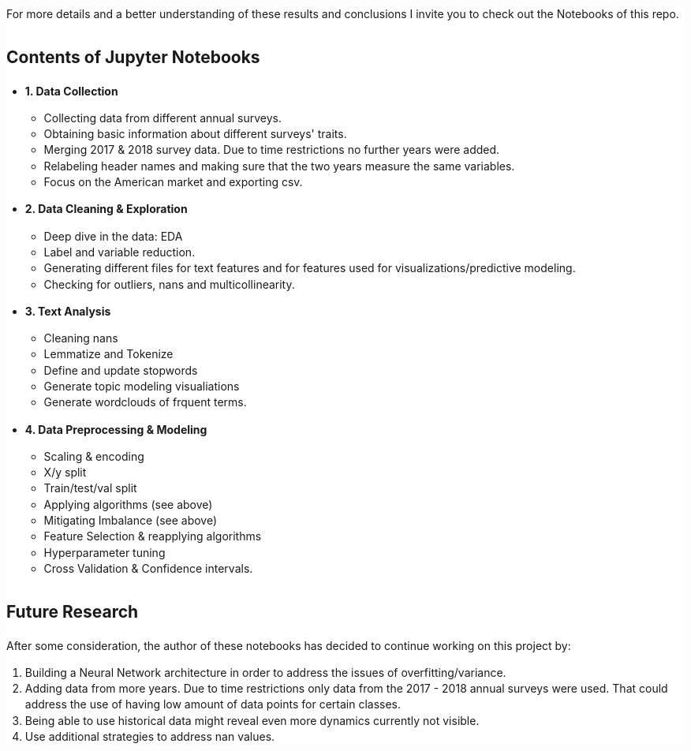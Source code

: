 For more details and a better understanding of these results and conclusions I invite you to check out the Notebooks of this repo.

<h2>Contents of Jupyter Notebooks</h2>

- <b>1. Data Collection</b>
  - Collecting data from different annual surveys.
  - Obtaining basic information about different surveys' traits.
  - Merging 2017 & 2018 survey data. Due to time restrictions no further years were added.
  - Relabeling header names and making sure that the two years measure the same variables.
  - Focus on the American market and exporting csv.

- <b>2. Data Cleaning & Exploration</b>
  - Deep dive in the data: EDA
  - Label and variable reduction.
  - Generating different files for text features and for features used for visualizations/predictive modeling.
  - Checking for outliers, nans and multicollinearity.

- <b>3. Text Analysis</b>
  - Cleaning nans
  - Lemmatize and Tokenize
  - Define and update stopwords
  - Generate topic modeling visualiations
  - Generate wordclouds of frquent terms.
  
- <b>4. Data Preprocessing & Modeling</b>
  - Scaling & encoding
  - X/y split
  - Train/test/val split
  - Applying algorithms (see above)
  - Mitigating Imbalance (see above)
  - Feature Selection & reapplying algorithms
  - Hyperparameter tuning
  - Cross Validation & Confidence intervals.

<h2>Future Research</h2>

After some consideration, the author of these notebooks has decided to continue working on this project by:

1. Building a Neural Network architecture in order to address the issues of overfitting/variance.
2. Adding data from more years. Due to time restrictions only data from the 2017 - 2018 annual surveys were used. That could address the use of having low amount of data points for certain classes.
3. Being able to use historical data might reveal even more dynamics currently not visible.
4. Use additional strategies to address nan values.

